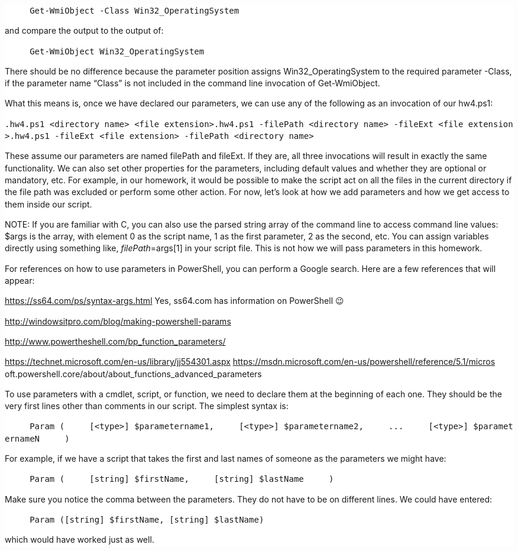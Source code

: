 <pre>     Get-WmiObject -Class Win32_OperatingSystem</pre>

and compare the output to the output of:

<pre>     Get-WmiObject Win32_OperatingSystem</pre>

There should be no difference because the parameter position assigns Win32_OperatingSystem to the required parameter -Class, if the parameter name “Class” is not included in the command line invocation of Get-WmiObject.

What this means is, once we have declared our parameters, we can use any of the following as an invocation of our hw4.ps1:

<pre>.hw4.ps1 &lt;directory name&gt; &lt;file extension&gt;.hw4.ps1 -filePath &lt;directory name&gt; -fileExt &lt;file extension&gt;.hw4.ps1 -fileExt &lt;file extension&gt; -filePath &lt;directory name&gt;</pre>

These assume our parameters are named filePath and fileExt. If they are, all three invocations will result in exactly the same functionality. We can also set other properties for the parameters, including default values and whether they are optional or mandatory, etc. For example, in our homework, it would be possible to make the script act on all the files in the current directory if the file path was excluded or perform some other action. For now, let’s look at how we add parameters and how we get access to them inside our script.

NOTE: If you are familiar with C, you can also use the parsed string array of the command line to access command line values: $args is the array, with element 0 as the script name, 1 as the first parameter, 2 as the second, etc. You can assign variables directly using something like, $filePath=$args[1] in your script file. This is not how we will pass parameters in this homework.

For references on how to use parameters in PowerShell, you can perform a Google search. Here are a few references that will appear:

https://ss64.com/ps/syntax-args.html Yes, ss64.com has information on PowerShell &#x1f609;

http://windowsitpro.com/blog/making-powershell-params

http://www.powertheshell.com/bp_function_parameters/

https://technet.microsoft.com/en-us/library/jj554301.aspx https://msdn.microsoft.com/en-us/powershell/reference/5.1/micros oft.powershell.core/about/about_functions_advanced_parameters

To use parameters with a cmdlet, script, or function, we need to declare them at the beginning of each one. They should be the very first lines other than comments in our script. The simplest syntax is:

<pre>     Param (     [&lt;type&gt;] $parametername1,     [&lt;type&gt;] $parametername2,     ...     [&lt;type&gt;] $parameternameN     )</pre>

For example, if we have a script that takes the first and last names of someone as the parameters we might have:

<pre>     Param (     [string] $firstName,     [string] $lastName     )</pre>

Make sure you notice the comma between the parameters. They do not have to be on different lines. We could have entered:

<pre>     Param ([string] $firstName, [string] $lastName)</pre>

which would have worked just as well.
